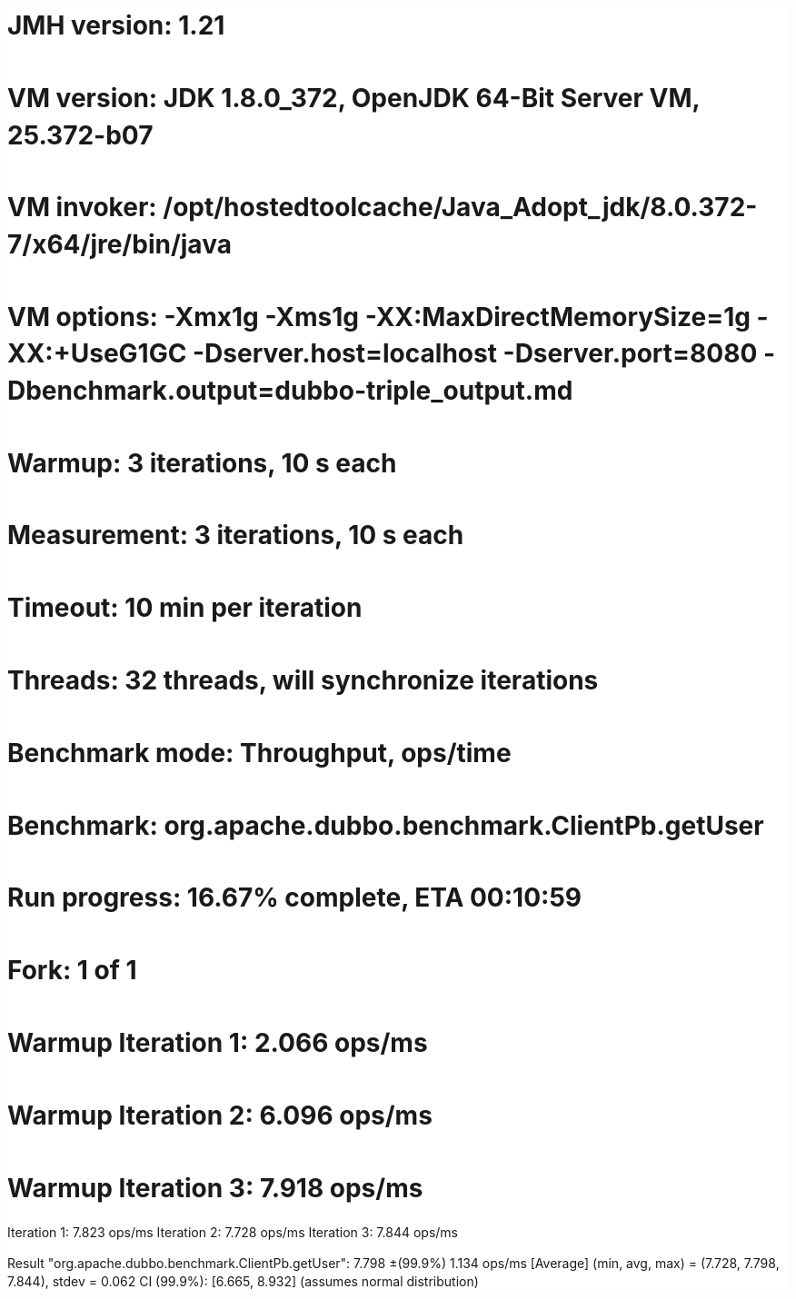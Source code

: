 
# JMH version: 1.21
# VM version: JDK 1.8.0_372, OpenJDK 64-Bit Server VM, 25.372-b07
# VM invoker: /opt/hostedtoolcache/Java_Adopt_jdk/8.0.372-7/x64/jre/bin/java
# VM options: -Xmx1g -Xms1g -XX:MaxDirectMemorySize=1g -XX:+UseG1GC -Dserver.host=localhost -Dserver.port=8080 -Dbenchmark.output=dubbo-triple_output.md
# Warmup: 3 iterations, 10 s each
# Measurement: 3 iterations, 10 s each
# Timeout: 10 min per iteration
# Threads: 32 threads, will synchronize iterations
# Benchmark mode: Throughput, ops/time
# Benchmark: org.apache.dubbo.benchmark.ClientPb.getUser

# Run progress: 16.67% complete, ETA 00:10:59
# Fork: 1 of 1
# Warmup Iteration   1: 2.066 ops/ms
# Warmup Iteration   2: 6.096 ops/ms
# Warmup Iteration   3: 7.918 ops/ms
Iteration   1: 7.823 ops/ms
Iteration   2: 7.728 ops/ms
Iteration   3: 7.844 ops/ms


Result "org.apache.dubbo.benchmark.ClientPb.getUser":
  7.798 ±(99.9%) 1.134 ops/ms [Average]
  (min, avg, max) = (7.728, 7.798, 7.844), stdev = 0.062
  CI (99.9%): [6.665, 8.932] (assumes normal distribution)
